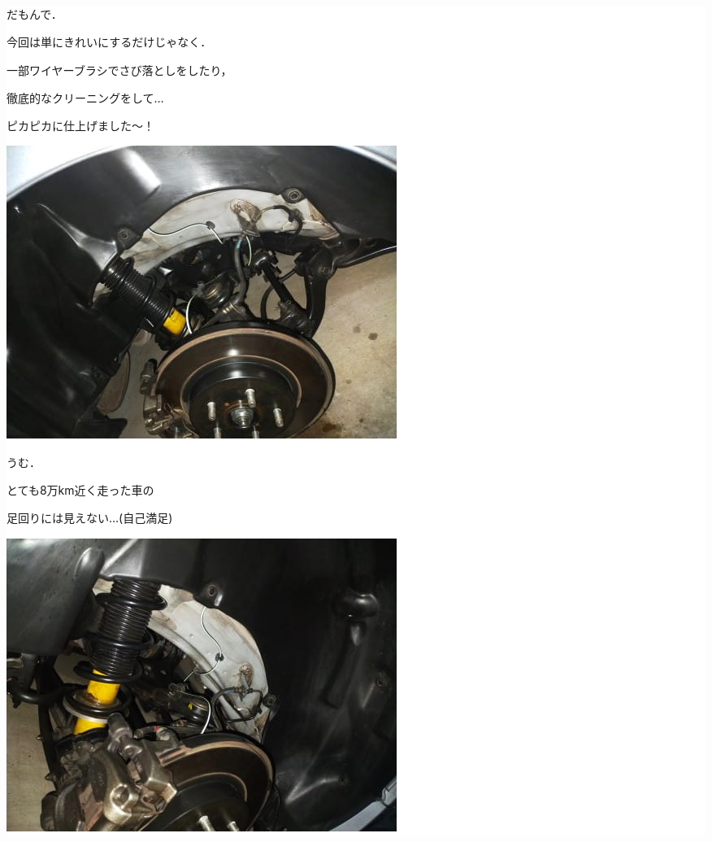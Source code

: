 





だもんで．


今回は単にきれいにするだけじゃなく．


一部ワイヤーブラシでさび落としをしたり，


徹底的なクリーニングをして…


ピカピカに仕上げました～！




![c9222f9612c8a063c0f2556a20f72135.jpg](images/c9222f9612c8a063c0f2556a20f72135.jpg)




うむ．


とても8万km近く走った車の


足回りには見えない…(自己満足)




![b7f0a7d6658375666c4e14e823b26bc0.jpg](images/b7f0a7d6658375666c4e14e823b26bc0.jpg)